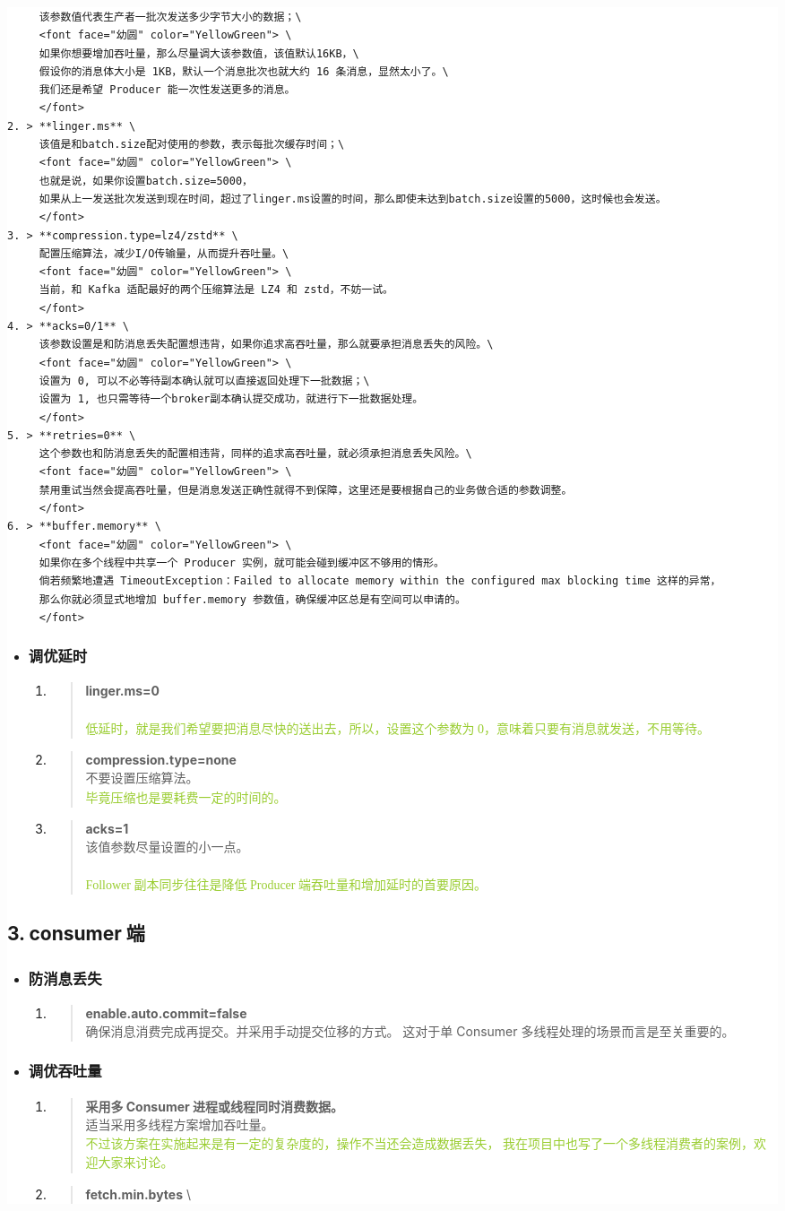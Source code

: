          该参数值代表生产者一批次发送多少字节大小的数据；\
         <font face="幼圆" color="YellowGreen"> \
         如果你想要增加吞吐量，那么尽量调大该参数值，该值默认16KB，\
         假设你的消息体大小是 1KB，默认一个消息批次也就大约 16 条消息，显然太小了。\
         我们还是希望 Producer 能一次性发送更多的消息。
         </font>
    2. > **linger.ms** \
         该值是和batch.size配对使用的参数，表示每批次缓存时间；\
         <font face="幼圆" color="YellowGreen"> \
         也就是说，如果你设置batch.size=5000，
         如果从上一发送批次发送到现在时间，超过了linger.ms设置的时间，那么即使未达到batch.size设置的5000，这时候也会发送。
         </font>
    3. > **compression.type=lz4/zstd** \
         配置压缩算法，减少I/O传输量，从而提升吞吐量。\
         <font face="幼圆" color="YellowGreen"> \
         当前，和 Kafka 适配最好的两个压缩算法是 LZ4 和 zstd，不妨一试。
         </font>
    4. > **acks=0/1** \
         该参数设置是和防消息丢失配置想违背，如果你追求高吞吐量，那么就要承担消息丢失的风险。\
         <font face="幼圆" color="YellowGreen"> \
         设置为 0, 可以不必等待副本确认就可以直接返回处理下一批数据；\
         设置为 1, 也只需等待一个broker副本确认提交成功，就进行下一批数据处理。
         </font>
    5. > **retries=0** \
         这个参数也和防消息丢失的配置相违背，同样的追求高吞吐量，就必须承担消息丢失风险。\
         <font face="幼圆" color="YellowGreen"> \
         禁用重试当然会提高吞吐量，但是消息发送正确性就得不到保障，这里还是要根据自己的业务做合适的参数调整。
         </font>
    6. > **buffer.memory** \
         <font face="幼圆" color="YellowGreen"> \
         如果你在多个线程中共享一个 Producer 实例，就可能会碰到缓冲区不够用的情形。
         倘若频繁地遭遇 TimeoutException：Failed to allocate memory within the configured max blocking time 这样的异常，
         那么你就必须显式地增加 buffer.memory 参数值，确保缓冲区总是有空间可以申请的。
         </font>
  - ### 调优延时
    1. > **linger.ms=0** \
         <font face="幼圆" color="YellowGreen"> \
         低延时，就是我们希望要把消息尽快的送出去，所以，设置这个参数为 0，意味着只要有消息就发送，不用等待。
         </font>
    2. > **compression.type=none** \
         不要设置压缩算法。
       <font face="幼圆" color="YellowGreen"> \
       毕竟压缩也是要耗费一定的时间的。
       </font>
    3. > **acks=1** \
         该值参数尽量设置的小一点。\
         <font face="幼圆" color="YellowGreen"> \
         Follower 副本同步往往是降低 Producer 端吞吐量和增加延时的首要原因。
         </font>
## 3. consumer 端
  - ### 防消息丢失
     1. > **enable.auto.commit=false** \
          确保消息消费完成再提交。并采用手动提交位移的方式。
          这对于单 Consumer 多线程处理的场景而言是至关重要的。
  - ### 调优吞吐量
     1. > **采用多 Consumer 进程或线程同时消费数据。** \
          适当采用多线程方案增加吞吐量。
          <font face="幼圆" color="YellowGreen"> \
          不过该方案在实施起来是有一定的复杂度的，操作不当还会造成数据丢失，
          我在项目中也写了一个多线程消费者的案例，欢迎大家来讨论。
          </font>
     2. > **fetch.min.bytes** \